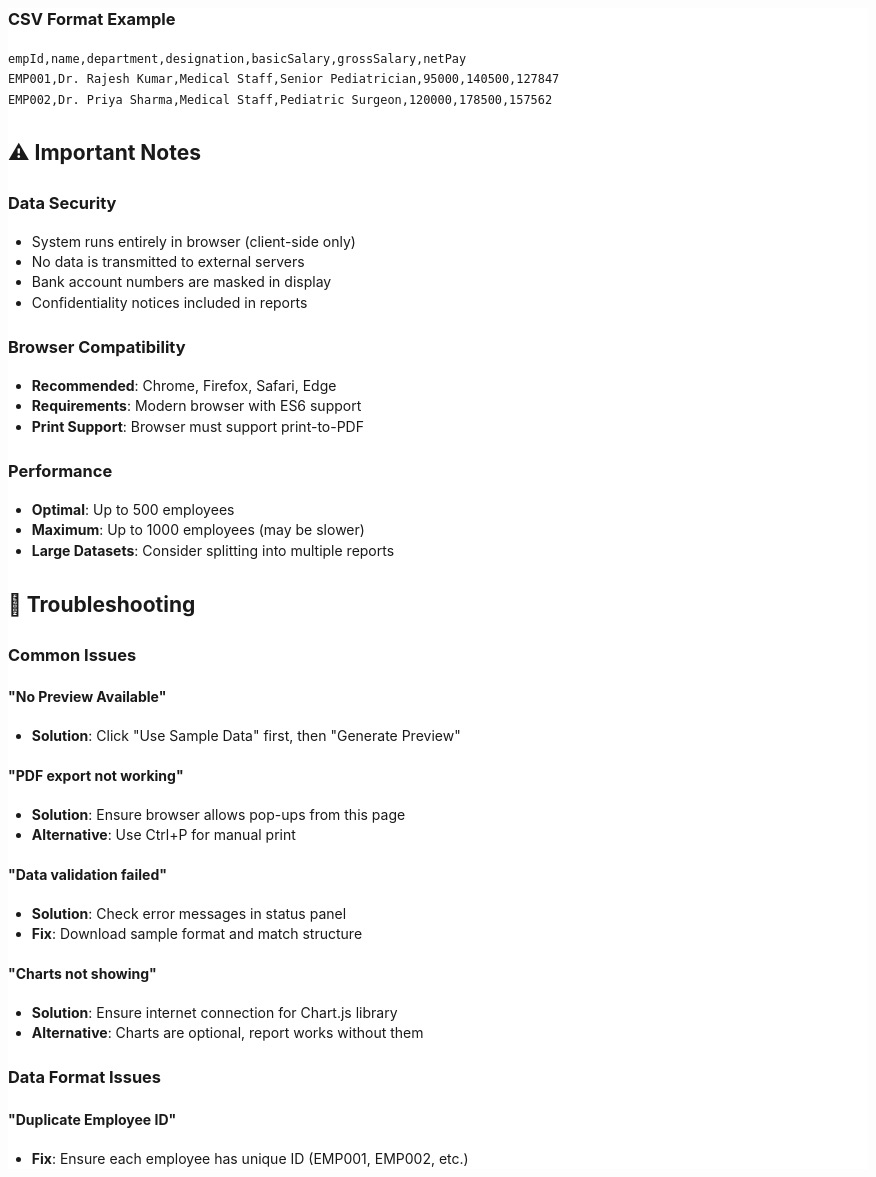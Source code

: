 ### CSV Format Example
```csv
empId,name,department,designation,basicSalary,grossSalary,netPay
EMP001,Dr. Rajesh Kumar,Medical Staff,Senior Pediatrician,95000,140500,127847
EMP002,Dr. Priya Sharma,Medical Staff,Pediatric Surgeon,120000,178500,157562
```

## ⚠️ Important Notes

### Data Security
- System runs entirely in browser (client-side only)
- No data is transmitted to external servers
- Bank account numbers are masked in display
- Confidentiality notices included in reports

### Browser Compatibility
- **Recommended**: Chrome, Firefox, Safari, Edge
- **Requirements**: Modern browser with ES6 support
- **Print Support**: Browser must support print-to-PDF

### Performance
- **Optimal**: Up to 500 employees
- **Maximum**: Up to 1000 employees (may be slower)
- **Large Datasets**: Consider splitting into multiple reports

## 🐛 Troubleshooting

### Common Issues

#### "No Preview Available"
- **Solution**: Click "Use Sample Data" first, then "Generate Preview"

#### "PDF export not working"
- **Solution**: Ensure browser allows pop-ups from this page
- **Alternative**: Use Ctrl+P for manual print

#### "Data validation failed"
- **Solution**: Check error messages in status panel
- **Fix**: Download sample format and match structure

#### "Charts not showing"
- **Solution**: Ensure internet connection for Chart.js library
- **Alternative**: Charts are optional, report works without them

### Data Format Issues

#### "Duplicate Employee ID"
- **Fix**: Ensure each employee has unique ID (EMP001, EMP002, etc.)
